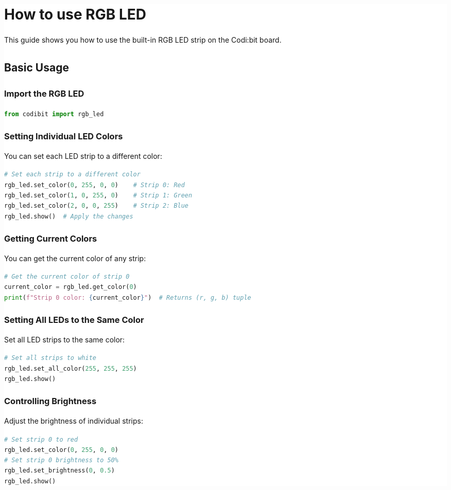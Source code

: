 # How to use RGB LED

This guide shows you how to use the built-in RGB LED strip on the Codi:bit board.

## Basic Usage

### Import the RGB LED

```python
from codibit import rgb_led
```

### Setting Individual LED Colors

You can set each LED strip to a different color:

```python
# Set each strip to a different color
rgb_led.set_color(0, 255, 0, 0)    # Strip 0: Red
rgb_led.set_color(1, 0, 255, 0)    # Strip 1: Green
rgb_led.set_color(2, 0, 0, 255)    # Strip 2: Blue
rgb_led.show()  # Apply the changes
```

### Getting Current Colors

You can get the current color of any strip:

```python
# Get the current color of strip 0
current_color = rgb_led.get_color(0)
print(f"Strip 0 color: {current_color}")  # Returns (r, g, b) tuple
```

### Setting All LEDs to the Same Color

Set all LED strips to the same color:

```python
# Set all strips to white
rgb_led.set_all_color(255, 255, 255)
rgb_led.show()
```

### Controlling Brightness

Adjust the brightness of individual strips:

```python
# Set strip 0 to red
rgb_led.set_color(0, 255, 0, 0)
# Set strip 0 brightness to 50%
rgb_led.set_brightness(0, 0.5)
rgb_led.show()
```
